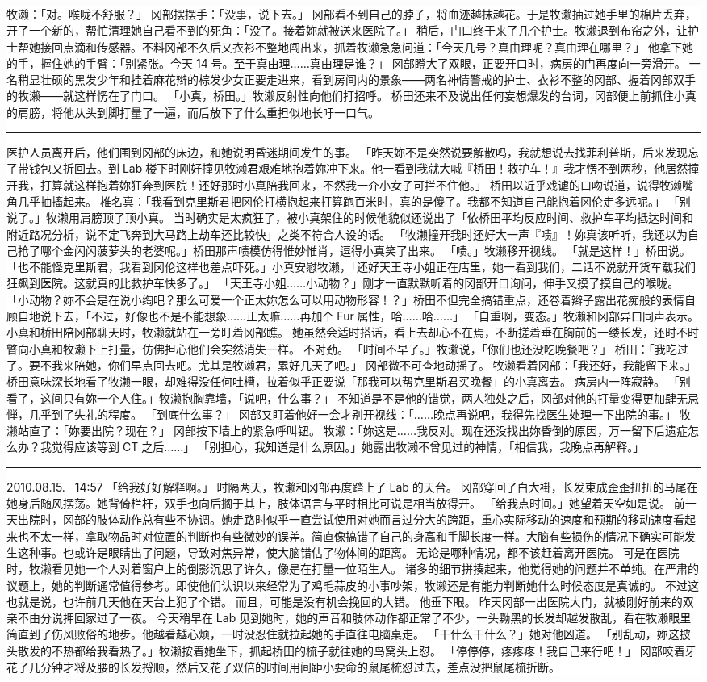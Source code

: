 牧濑：「对。喉咙不舒服？」
冈部摆摆手：「没事，说下去。」
冈部看不到自己的脖子，将血迹越抹越花。于是牧濑抽过她手里的棉片丢弃，开了一个新的，帮忙清理她自己看不到的死角：「没了。接着妳就被送来医院了。」
稍后，门口终于来了几个护士。牧濑退到布帘之外，让护士帮她接回点滴和传感器。不料冈部不久后又衣衫不整地闯出来，抓着牧濑急急问道：「今天几号？真由理呢？真由理在哪里？」
他拿下她的手，握住她的手臂：「别紧张。今天 14 号。至于真由理……真由理是谁？」
冈部瞪大了双眼，正要开口时，病房的门再度向一旁滑开。
一名稍显壮硕的黑发少年和挂着麻花辫的棕发少女正要走进来，看到房间内的景象——两名神情警戒的护士、衣衫不整的冈部、握着冈部双手的牧濑——就这样愣在了门口。
「小真，桥田。」牧濑反射性向他们打招呼。
桥田还来不及说出任何妄想爆发的台词，冈部便上前抓住小真的肩膀，将他从头到脚打量了一遍，而后放下了什么重担似地长吁一口气。
***
医护人员离开后，他们围到冈部的床边，和她说明昏迷期间发生的事。
「昨天妳不是突然说要解散吗，我就想说去找菲利普斯，后来发现忘了带钱包又折回去。到 Lab 楼下时刚好撞见牧濑君艰难地抱着妳冲下来。他一看到我就大喊『桥田！救护车！』我才愣不到两秒，他居然撞开我，打算就这样抱着妳狂奔到医院！还好那时小真陪我回来，不然我一介小女子可拦不住他。」
桥田以近乎戏谑的口吻说道，说得牧濑嘴角几乎抽搐起来。
椎名真：「我看到克里斯君把冈伦打横抱起来打算跑百米时，真的是傻了。我都不知道自己能抱着冈伦走多远呢。」
「别说了。」牧濑用肩膀顶了顶小真。
当时确实是太疯狂了，被小真架住的时候他貌似还说出了「依桥田平均反应时间、救护车平均抵达时间和附近路况分析，说不定飞奔到大马路上劫车还比较快」之类不符合人设的话。
「牧濑撞开我时还好大一声『啧』！妳真该听听，我还以为自己抢了哪个金闪闪菠萝头的老婆呢。」桥田那声啧模仿得惟妙惟肖，逗得小真笑了出来。
「啧。」牧濑移开视线。
「就是这样！」桥田说。
「也不能怪克里斯君，我看到冈伦这样也差点吓死。」小真安慰牧濑，「还好天王寺小姐正在店里，她一看到我们，二话不说就开货车载我们狂飙到医院。这就真的比救护车快多了。」
「天王寺小姐……小动物？」刚才一直默默听着的冈部开口询问，伸手又摸了摸自己的喉咙。
「小动物？妳不会是在说小绹吧？那么可爱一个正太妳怎么可以用动物形容！？」桥田不但完全搞错重点，还卷着辫子露出花痴般的表情自顾自地说下去，「不过，好像也不是不能想象……正太嘛……再加个 Fur 属性，哈……哈……」
「自重啊，变态。」牧濑和冈部异口同声表示。
小真和桥田陪冈部聊天时，牧濑就站在一旁盯着冈部瞧。
她虽然会适时搭话，看上去却心不在焉，不断搓着垂在胸前的一缕长发，还时不时瞥向小真和牧濑下上打量，仿佛担心他们会突然消失一样。
不对劲。
「时间不早了。」牧濑说，「你们也还没吃晚餐吧？」
桥田：「我吃过了。要不我来陪她，你们早点回去吧。尤其是牧濑君，累好几天了吧。」
冈部微不可查地动摇了。
牧濑看着冈部：「我还好，我能留下来。」
桥田意味深长地看了牧濑一眼，却难得没任何吐槽，拉着似乎正要说「那我可以帮克里斯君买晚餐」的小真离去。
病房内一阵寂静。
「别看了，这间只有妳一个人住。」牧濑抱胸靠墙，「说吧，什么事？」
不知道是不是他的错觉，两人独处之后，冈部对他的打量变得更加肆无忌惮，几乎到了失礼的程度。
「到底什么事？」
冈部又盯着他好一会才别开视线：「……晚点再说吧，我得先找医生处理一下出院的事。」
牧濑站直了：「妳要出院？现在？」
冈部按下墙上的紧急呼叫钮。
牧濑：「妳这是……我反对。现在还没找出妳昏倒的原因，万一留下后遗症怎么办？我觉得应该等到 CT 之后……」
「别担心，我知道是什么原因。」她露出牧濑不曾见过的神情，「相信我，我晚点再解释。」
***
2010.08.15.   14:57
「给我好好解释啊。」
时隔两天，牧濑和冈部再度踏上了 Lab 的天台。
冈部穿回了白大褂，长发束成歪歪扭扭的马尾在她身后随风摆荡。她背倚栏杆，双手也向后搁于其上，肢体语言与平时相比可说是相当放得开。
「给我点时间。」她望着天空如是说。
前一天出院时，冈部的肢体动作总有些不协调。她走路时似乎一直尝试使用对她而言过分大的跨距，重心实际移动的速度和预期的移动速度看起来也不太一样，拿取物品时对位置的判断也有些微妙的误差。简直像搞错了自己的身高和手脚长度一样。大脑有些损伤的情况下确实可能发生这种事。也或许是眼睛出了问题，导致对焦异常，使大脑错估了物体间的距离。
无论是哪种情况，都不该赶着离开医院。
可是在医院时，牧濑看见她一个人对着窗户上的倒影沉思了许久，像是在打量一位陌生人。
诸多的细节拼揍起来，他觉得她的问题并不单纯。在严肃的议题上，她的判断通常值得参考。即使他们认识以来经常为了鸡毛蒜皮的小事吵架，牧濑还是有能力判断她什么时候态度是真诚的。
不过这也就是说，也许前几天他在天台上犯了个错。
而且，可能是没有机会挽回的大错。
他垂下眼。
昨天冈部一出医院大门，就被刚好前来的双亲不由分说押回家过了一夜。
今天稍早在 Lab 见到她时，她的声音和肢体动作都正常了不少，一头黝黑的长发却越发散乱，看在牧濑眼里简直到了伤风败俗的地步。他越看越心烦，一时没忍住就拉起她的手直往电脑桌走。
「干什么干什么？」她对他凶道。
「别乱动，妳这披头散发的不热都给我看热了。」牧濑按着她坐下，抓起桥田的梳子就往她的鸟窝头上怼。
「停停停，疼疼疼！我自己来行吧！」
冈部咬着牙花了几分钟才将及腰的长发捋顺，然后又花了双倍的时间用间距小要命的鼠尾梳怼过去，差点没把鼠尾梳折断。